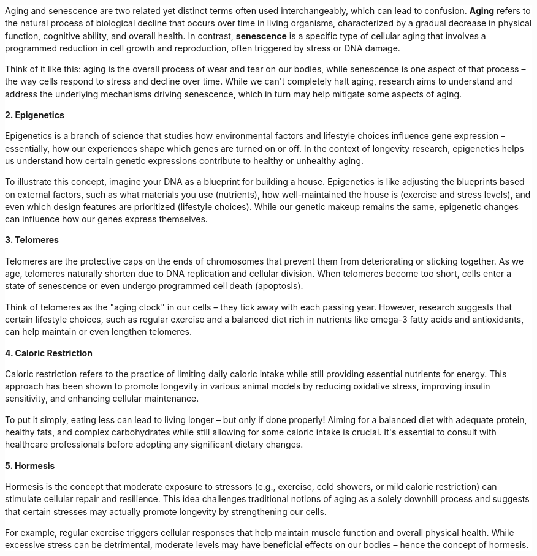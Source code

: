 Aging and senescence are two related yet distinct terms often used interchangeably, which can lead to confusion. **Aging** refers to the natural process of biological decline that occurs over time in living organisms, characterized by a gradual decrease in physical function, cognitive ability, and overall health. In contrast, **senescence** is a specific type of cellular aging that involves a programmed reduction in cell growth and reproduction, often triggered by stress or DNA damage.

Think of it like this: aging is the overall process of wear and tear on our bodies, while senescence is one aspect of that process – the way cells respond to stress and decline over time. While we can't completely halt aging, research aims to understand and address the underlying mechanisms driving senescence, which in turn may help mitigate some aspects of aging.

**2. Epigenetics**

Epigenetics is a branch of science that studies how environmental factors and lifestyle choices influence gene expression – essentially, how our experiences shape which genes are turned on or off. In the context of longevity research, epigenetics helps us understand how certain genetic expressions contribute to healthy or unhealthy aging.

To illustrate this concept, imagine your DNA as a blueprint for building a house. Epigenetics is like adjusting the blueprints based on external factors, such as what materials you use (nutrients), how well-maintained the house is (exercise and stress levels), and even which design features are prioritized (lifestyle choices). While our genetic makeup remains the same, epigenetic changes can influence how our genes express themselves.

**3. Telomeres**

Telomeres are the protective caps on the ends of chromosomes that prevent them from deteriorating or sticking together. As we age, telomeres naturally shorten due to DNA replication and cellular division. When telomeres become too short, cells enter a state of senescence or even undergo programmed cell death (apoptosis).

Think of telomeres as the "aging clock" in our cells – they tick away with each passing year. However, research suggests that certain lifestyle choices, such as regular exercise and a balanced diet rich in nutrients like omega-3 fatty acids and antioxidants, can help maintain or even lengthen telomeres.

**4. Caloric Restriction**

Caloric restriction refers to the practice of limiting daily caloric intake while still providing essential nutrients for energy. This approach has been shown to promote longevity in various animal models by reducing oxidative stress, improving insulin sensitivity, and enhancing cellular maintenance.

To put it simply, eating less can lead to living longer – but only if done properly! Aiming for a balanced diet with adequate protein, healthy fats, and complex carbohydrates while still allowing for some caloric intake is crucial. It's essential to consult with healthcare professionals before adopting any significant dietary changes.

**5. Hormesis**

Hormesis is the concept that moderate exposure to stressors (e.g., exercise, cold showers, or mild calorie restriction) can stimulate cellular repair and resilience. This idea challenges traditional notions of aging as a solely downhill process and suggests that certain stresses may actually promote longevity by strengthening our cells.

For example, regular exercise triggers cellular responses that help maintain muscle function and overall physical health. While excessive stress can be detrimental, moderate levels may have beneficial effects on our bodies – hence the concept of hormesis.
